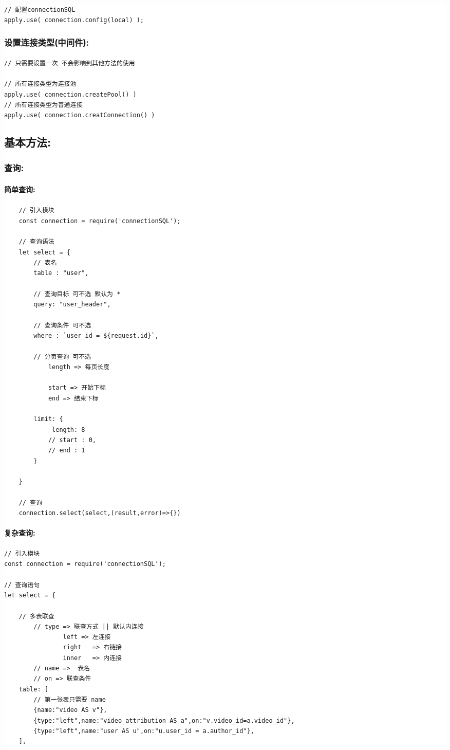    // 配置connectionSQL
    apply.use( connection.config(local) );

### 设置连接类型(中间件):
    // 只需要设置一次 不会影响到其他方法的使用

    // 所有连接类型为连接池
    apply.use( connection.createPool() )
    // 所有连接类型为普通连接 
    apply.use( connection.creatConnection() )

## 基本方法:

### 查询:
#### 简单查询:
        // 引入模块
        const connection = require('connectionSQL');
    
        // 查询语法
        let select = {
            // 表名
            table : "user", 
            
            // 查询目标 可不选 默认为 *
            query: "user_header", 
    
            // 查询条件 可不选
            where : `user_id = ${request.id}`,  
    
            // 分页查询 可不选
                length => 每页长度
            
                start => 开始下标 
                end => 结束下标
    
            limit: {
                 length: 8
                // start : 0,
                // end : 1
            }
    
        }
    
        // 查询
        connection.select(select,(result,error)=>{})

#### 复杂查询:
    // 引入模块
    const connection = require('connectionSQL');

    // 查询语句
    let select = {

        // 多表联查
            // type => 联查方式 || 默认内连接
                    left => 左连接
                    right   => 右链接
                    inner   => 内连接
            // name =>  表名
            // on => 联查条件
        table: [
            // 第一张表只需要 name
            {name:"video AS v"},
            {type:"left",name:"video_attribution AS a",on:"v.video_id=a.video_id"},
            {type:"left",name:"user AS u",on:"u.user_id = a.author_id"},
        ],
